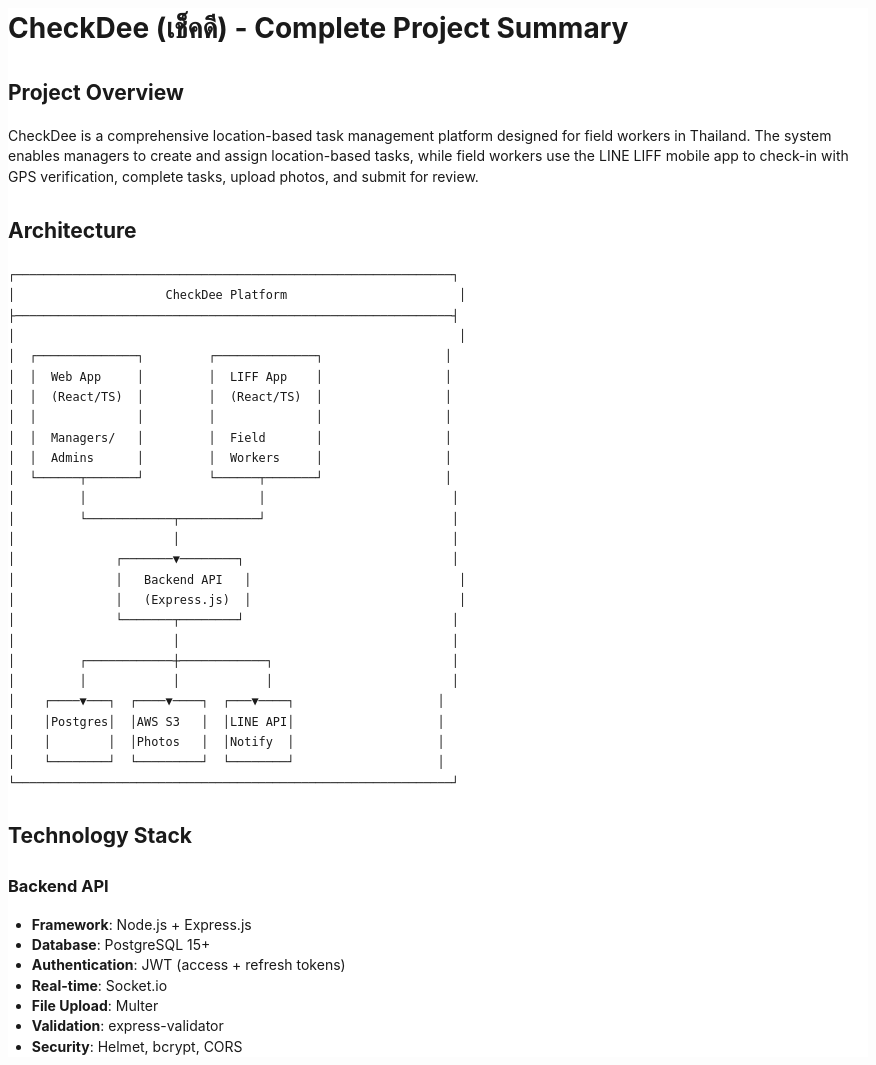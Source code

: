 # CheckDee (เช็คดี) - Complete Project Summary

## Project Overview

CheckDee is a comprehensive location-based task management platform designed for field workers in Thailand. The system enables managers to create and assign location-based tasks, while field workers use the LINE LIFF mobile app to check-in with GPS verification, complete tasks, upload photos, and submit for review.

## Architecture

```
┌─────────────────────────────────────────────────────────────┐
│                     CheckDee Platform                        │
├─────────────────────────────────────────────────────────────┤
│                                                              │
│  ┌──────────────┐         ┌──────────────┐                 │
│  │  Web App     │         │  LIFF App    │                 │
│  │  (React/TS)  │         │  (React/TS)  │                 │
│  │              │         │              │                 │
│  │  Managers/   │         │  Field       │                 │
│  │  Admins      │         │  Workers     │                 │
│  └──────┬───────┘         └──────┬───────┘                 │
│         │                        │                          │
│         └────────────┬───────────┘                          │
│                      │                                      │
│              ┌───────▼────────┐                             │
│              │   Backend API   │                             │
│              │   (Express.js)  │                             │
│              └───────┬────────┘                             │
│                      │                                      │
│         ┌────────────┼────────────┐                         │
│         │            │            │                         │
│    ┌────▼───┐  ┌────▼────┐  ┌───▼────┐                    │
│    │Postgres│  │AWS S3   │  │LINE API│                    │
│    │        │  │Photos   │  │Notify  │                    │
│    └────────┘  └─────────┘  └────────┘                    │
└─────────────────────────────────────────────────────────────┘
```

## Technology Stack

### Backend API
- **Framework**: Node.js + Express.js
- **Database**: PostgreSQL 15+
- **Authentication**: JWT (access + refresh tokens)
- **Real-time**: Socket.io
- **File Upload**: Multer
- **Validation**: express-validator
- **Security**: Helmet, bcrypt, CORS

